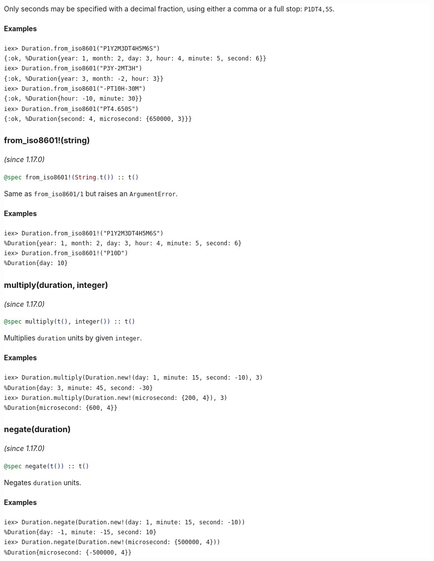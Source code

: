 Only seconds may be specified with a decimal fraction, using either a comma or a full stop: `P1DT4,5S`.

#### Examples

    iex> Duration.from_iso8601("P1Y2M3DT4H5M6S")
    {:ok, %Duration{year: 1, month: 2, day: 3, hour: 4, minute: 5, second: 6}}
    iex> Duration.from_iso8601("P3Y-2MT3H")
    {:ok, %Duration{year: 3, month: -2, hour: 3}}
    iex> Duration.from_iso8601("-PT10H-30M")
    {:ok, %Duration{hour: -10, minute: 30}}
    iex> Duration.from_iso8601("PT4.650S")
    {:ok, %Duration{second: 4, microsecond: {650000, 3}}}

### from_iso8601!(string)
*(since 1.17.0)* 
```elixir
@spec from_iso8601!(String.t()) :: t()
```

Same as `from_iso8601/1` but raises an `ArgumentError`.

#### Examples

    iex> Duration.from_iso8601!("P1Y2M3DT4H5M6S")
    %Duration{year: 1, month: 2, day: 3, hour: 4, minute: 5, second: 6}
    iex> Duration.from_iso8601!("P10D")
    %Duration{day: 10}

### multiply(duration, integer)
*(since 1.17.0)* 
```elixir
@spec multiply(t(), integer()) :: t()
```

Multiplies `duration` units by given `integer`.

#### Examples

    iex> Duration.multiply(Duration.new!(day: 1, minute: 15, second: -10), 3)
    %Duration{day: 3, minute: 45, second: -30}
    iex> Duration.multiply(Duration.new!(microsecond: {200, 4}), 3)
    %Duration{microsecond: {600, 4}}

### negate(duration)
*(since 1.17.0)* 
```elixir
@spec negate(t()) :: t()
```

Negates `duration` units.

#### Examples

    iex> Duration.negate(Duration.new!(day: 1, minute: 15, second: -10))
    %Duration{day: -1, minute: -15, second: 10}
    iex> Duration.negate(Duration.new!(microsecond: {500000, 4}))
    %Duration{microsecond: {-500000, 4}}
